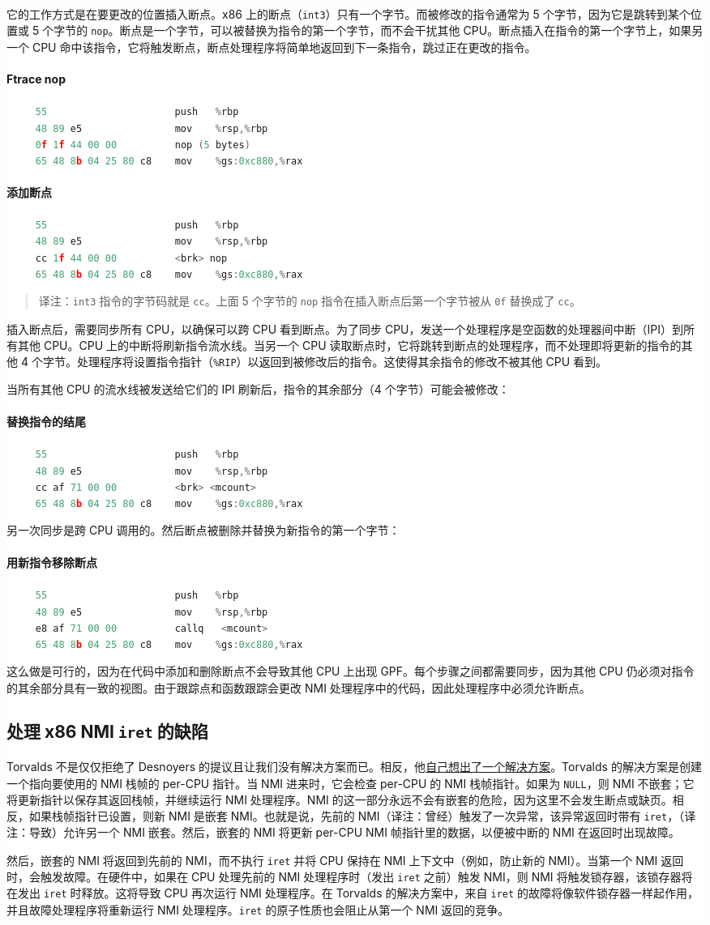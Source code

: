 它的工作方式是在要更改的位置插入断点。x86 上的断点（`int3`）只有一个字节。而被修改的指令通常为 5 个字节，因为它是跳转到某个位置或 5 个字节的 `nop`。断点是一个字节，可以被替换为指令的第一个字节，而不会干扰其他 CPU。断点插入在指令的第一个字节上，如果另一个 CPU 命中该指令，它将触发断点，断点处理程序将简单地返回到下一条指令，跳过正在更改的指令。

#### Ftrace nop
```c
     55                      push   %rbp
     48 89 e5                mov    %rsp,%rbp
     0f 1f 44 00 00          nop (5 bytes)
     65 48 8b 04 25 80 c8    mov    %gs:0xc880,%rax
```

#### 添加断点
```c
     55                      push   %rbp
     48 89 e5                mov    %rsp,%rbp
     cc 1f 44 00 00          <brk> nop
     65 48 8b 04 25 80 c8    mov    %gs:0xc880,%rax
```

> 译注：`int3` 指令的字节码就是 `cc`。上面 5 个字节的 `nop` 指令在插入断点后第一个字节被从 `0f` 替换成了 `cc`。

插入断点后，需要同步所有 CPU，以确保可以跨 CPU 看到断点。为了同步 CPU，发送一个处理程序是空函数的处理器间中断（IPI）到所有其他 CPU。CPU 上的中断将刷新指令流水线。当另一个 CPU 读取断点时，它将跳转到断点的处理程序，而不处理即将更新的指令的其他 4 个字节。处理程序将设置指令指针（`%RIP`）以返回到被修改后的指令。这使得其余指令的修改不被其他 CPU 看到。

当所有其他 CPU 的流水线被发送给它们的 IPI 刷新后，指令的其余部分（4 个字节）可能会被修改：

#### 替换指令的结尾
```c
     55                      push   %rbp
     48 89 e5                mov    %rsp,%rbp
     cc af 71 00 00          <brk> <mcount>
     65 48 8b 04 25 80 c8    mov    %gs:0xc880,%rax
```

另一次同步是跨 CPU 调用的。然后断点被删除并替换为新指令的第一个字节：

#### 用新指令移除断点
```c
     55                      push   %rbp
     48 89 e5                mov    %rsp,%rbp
     e8 af 71 00 00          callq   <mcount>
     65 48 8b 04 25 80 c8    mov    %gs:0xc880,%rax
```

这么做是可行的，因为在代码中添加和删除断点不会导致其他 CPU 上出现 GPF。每个步骤之间都需要同步，因为其他 CPU 仍必须对指令的其余部分具有一致的视图。由于跟踪点和函数跟踪会更改 NMI 处理程序中的代码，因此处理程序中必须允许断点。

## 处理 x86 NMI `iret` 的缺陷
Torvalds 不是仅仅拒绝了 Desnoyers 的提议且让我们没有解决方案而已。相反，他[自己想出了一个解决方案](https://lkml.org/lkml/2010/7/14/264)。Torvalds 的解决方案是创建一个指向要使用的 NMI 栈帧的 per-CPU 指针。当 NMI 进来时，它会检查 per-CPU 的 NMI 栈帧指针。如果为 `NULL`，则 NMI 不嵌套；它将更新指针以保存其返回栈帧，并继续运行 NMI 处理程序。NMI 的这一部分永远不会有嵌套的危险，因为这里不会发生断点或缺页。相反，如果栈帧指针已设置，则新 NMI 是嵌套 NMI。也就是说，先前的 NMI（译注：曾经）触发了一次异常，该异常返回时带有 `iret`，（译注：导致）允许另一个 NMI 嵌套。然后，嵌套的 NMI 将更新 per-CPU NMI 帧指针里的数据，以便被中断的 NMI 在返回时出现故障。

然后，嵌套的 NMI 将返回到先前的 NMI，而不执行 `iret` 并将 CPU 保持在 NMI 上下文中（例如，防止新的 NMI）。当第一个 NMI 返回时，会触发故障。在硬件中，如果在 CPU 处理先前的 NMI 处理程序时（发出 `iret` 之前）触发 NMI，则 NMI 将触发锁存器，该锁存器将在发出 `iret` 时释放。这将导致 CPU 再次运行 NMI 处理程序。在 Torvalds 的解决方案中，来自 `iret` 的故障将像软件锁存器一样起作用，并且故障处理程序将重新运行 NMI 处理程序。`iret` 的原子性质也会阻止从第一个 NMI 返回的竞争。
